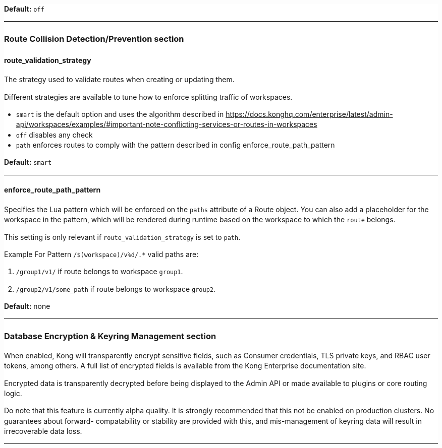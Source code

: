 **Default:** `off`

---


### Route Collision Detection/Prevention section

#### route_validation_strategy

The strategy used to validate routes when creating or updating them.

Different strategies are available to tune how to enforce splitting traffic of
workspaces.

- `smart` is the default option and uses the algorithm described in
  https://docs.konghq.com/enterprise/latest/admin-api/workspaces/examples/#important-note-conflicting-services-or-routes-in-workspaces
- `off` disables any check
- `path` enforces routes to comply with the pattern described in config
  enforce_route_path_pattern

**Default:** `smart`

---

#### enforce_route_path_pattern

Specifies the Lua pattern which will be enforced on the `paths` attribute of a
Route object. You can also add a placeholder for the workspace in the pattern,
which will be rendered during runtime based on the workspace to which the
`route` belongs.

This setting is only relevant if `route_validation_strategy` is set to `path`.

Example For Pattern `/$(workspace)/v%d/.*` valid paths are:

1. `/group1/v1/` if route belongs to workspace `group1`.

2. `/group2/v1/some_path` if route belongs to workspace `group2`.

**Default:** none

---


### Database Encryption & Keyring Management section

When enabled, Kong will transparently encrypt sensitive fields, such as
Consumer credentials, TLS private keys, and RBAC user tokens, among others. A
full list of encrypted fields is available from the Kong Enterprise
documentation site.

Encrypted data is transparently decrypted before being displayed to the Admin
API or made available to plugins or core routing logic.

Do note that this feature is currently alpha quality. It is strongly
recommended that this not be enabled on production clusters. No guarantees about
forward- compatability or stability are provided with this, and mis-management
of keyring data will result in irrecoverable data loss.

---